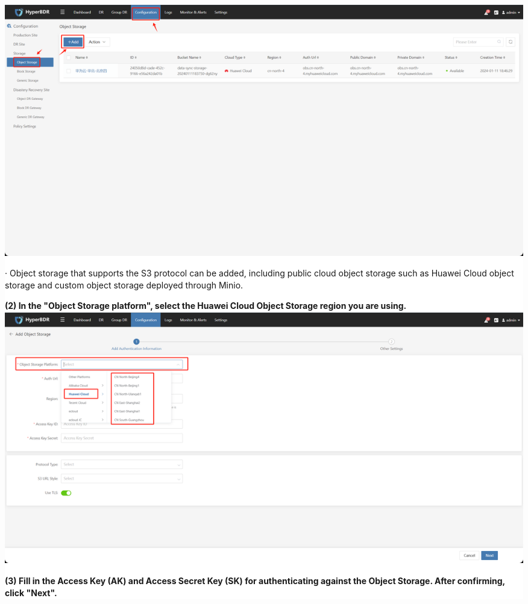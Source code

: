 ![hyperbdr-user-guide-vmware-to-huawei-cloud-object-storage-mode-14.png](./images/hyperbdr-user-guide-vmware-to-huawei-cloud-object-storage-mode-14.png)

·       Object storage that supports the S3 protocol can be added, including public cloud object storage such as Huawei Cloud object storage and custom object storage deployed through Minio.

**(2) In the **"Object Storage platform"**, select the Huawei Cloud Object Storage region you are using.**
![hyperbdr-user-guide-vmware-to-huawei-cloud-object-storage-mode-15.png](./images/hyperbdr-user-guide-vmware-to-huawei-cloud-object-storage-mode-15.png)

**(3) Fill in the Access Key (AK) and Access Secret Key (SK) for authenticating against the Object Storage. After confirming, click **"Next"**.**